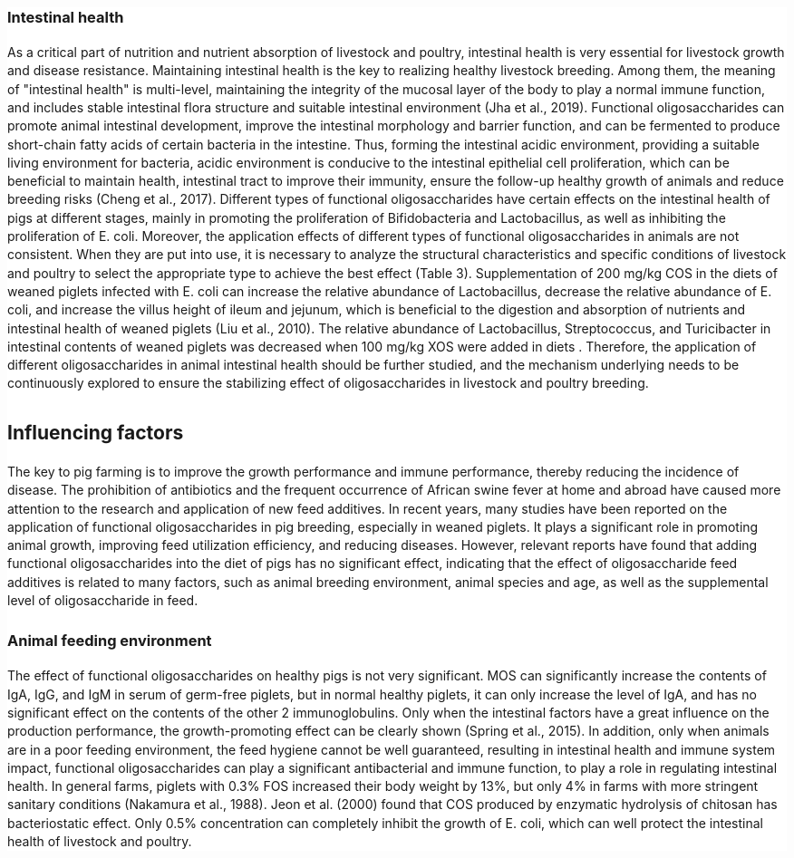 
### Intestinal health

As a critical part of nutrition and nutrient absorption of livestock and poultry, intestinal health is very essential for livestock growth and disease resistance. Maintaining intestinal health is the key to realizing healthy livestock breeding. Among them, the meaning of "intestinal health" is multi-level, maintaining the integrity of the mucosal layer of the body to play a normal immune function, and includes stable intestinal flora structure and suitable intestinal environment (Jha et al., 2019). Functional oligosaccharides can promote animal intestinal development, improve the intestinal morphology and barrier function, and can be fermented to produce short-chain fatty acids of certain bacteria in the intestine. Thus, forming the intestinal acidic environment, providing a suitable living environment for bacteria, acidic environment is conducive to the intestinal epithelial cell proliferation, which can be beneficial to maintain health, intestinal tract to improve their immunity, ensure the follow-up healthy growth of animals and reduce breeding risks  (Cheng et al., 2017). Different types of functional oligosaccharides have certain effects on the intestinal health of pigs at different stages, mainly in promoting the proliferation of Bifidobacteria and Lactobacillus, as well as inhibiting the proliferation of E. coli. Moreover, the application effects of different types of functional oligosaccharides in animals are not consistent. When they are put into use, it is necessary to analyze the structural characteristics and specific conditions of livestock and poultry to select the appropriate type to achieve the best effect (Table 3). Supplementation of 200 mg/kg COS in the diets of weaned piglets infected with E. coli can increase the relative abundance of Lactobacillus, decrease the relative abundance of E. coli, and increase the villus height of ileum and jejunum, which is beneficial to the digestion and absorption of nutrients and intestinal health of weaned piglets (Liu et al., 2010). The relative abundance of Lactobacillus, Streptococcus, and Turicibacter in intestinal contents of weaned piglets was decreased when 100 mg/kg XOS were added in diets . Therefore, the application of different oligosaccharides in animal intestinal health should be further studied, and the mechanism underlying needs to be continuously explored to ensure the stabilizing effect of oligosaccharides in livestock and poultry breeding.


## Influencing factors

The key to pig farming is to improve the growth performance and immune performance, thereby reducing the incidence of disease. The prohibition of antibiotics and the frequent occurrence of African swine fever at home and abroad have caused more attention to the research and application of new feed additives. In recent years, many studies have been reported on the application of functional oligosaccharides in pig breeding, especially in weaned piglets. It plays a significant role in promoting animal growth, improving feed utilization efficiency, and reducing diseases. However, relevant reports have found that adding functional oligosaccharides into the diet of pigs has no significant effect, indicating that the effect of oligosaccharide feed additives is related to many factors, such as animal breeding environment, animal species and age, as well as the supplemental level of oligosaccharide in feed.


### Animal feeding environment

The effect of functional oligosaccharides on healthy pigs is not very significant. MOS can significantly increase the contents of IgA, IgG, and IgM in serum of germ-free piglets, but in normal healthy piglets, it can only increase the level of IgA, and has no significant effect on the contents of the other 2 immunoglobulins. Only when the intestinal factors have a great influence on the production performance, the growth-promoting effect can be clearly shown (Spring et al., 2015). In addition, only when animals are in a poor feeding environment, the feed hygiene cannot be well guaranteed, resulting in intestinal health and immune system impact, functional oligosaccharides can play a significant antibacterial and immune function, to play a role in regulating intestinal health. In general farms, piglets with 0.3% FOS increased their body weight by 13%, but only 4% in farms with more stringent sanitary conditions (Nakamura et al., 1988). Jeon et al. (2000) found that COS produced by enzymatic hydrolysis of chitosan has bacteriostatic effect. Only 0.5% concentration can completely inhibit the growth of E. coli, which can well protect the intestinal health of livestock and poultry.
